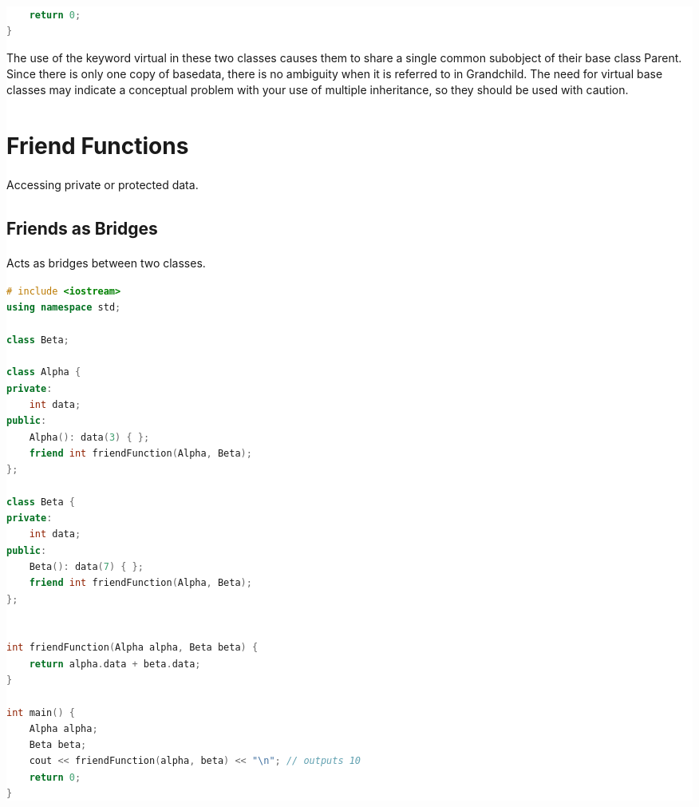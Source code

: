 ```cpp
    return 0;
}
```


The use of the keyword virtual in these two classes causes them to share a single
common subobject of their base class Parent. Since there is only one copy of
basedata, there is no ambiguity when it is referred to in Grandchild. The need
for virtual base classes may indicate a conceptual problem with your use of
multiple inheritance, so they should be used with caution.

# Friend Functions

Accessing private or protected data.

## Friends as Bridges

Acts as bridges between two classes.


```cpp
# include <iostream>
using namespace std;

class Beta;

class Alpha {
private:
	int data;
public:
	Alpha(): data(3) { };
	friend int friendFunction(Alpha, Beta);
};

class Beta {
private:
	int data;
public:
	Beta(): data(7) { };
	friend int friendFunction(Alpha, Beta);
};


int friendFunction(Alpha alpha, Beta beta) {
	return alpha.data + beta.data;
}

int main() {
	Alpha alpha;
	Beta beta;
	cout << friendFunction(alpha, beta) << "\n"; // outputs 10
	return 0;
}
```
